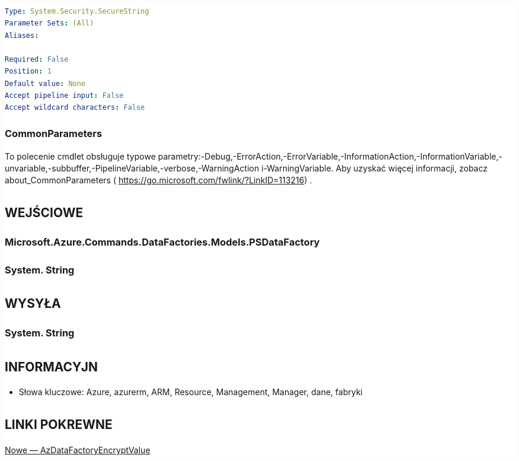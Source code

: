 ```yaml
Type: System.Security.SecureString
Parameter Sets: (All)
Aliases:

Required: False
Position: 1
Default value: None
Accept pipeline input: False
Accept wildcard characters: False
```

### CommonParameters
To polecenie cmdlet obsługuje typowe parametry:-Debug,-ErrorAction,-ErrorVariable,-InformationAction,-InformationVariable,-unvariable,-subbuffer,-PipelineVariable,-verbose,-WarningAction i-WarningVariable. Aby uzyskać więcej informacji, zobacz about_CommonParameters ( https://go.microsoft.com/fwlink/?LinkID=113216) .

## WEJŚCIOWE

### Microsoft.Azure.Commands.DataFactories.Models.PSDataFactory

### System. String

## WYSYŁA

### System. String

## INFORMACYJN
* Słowa kluczowe: Azure, azurerm, ARM, Resource, Management, Manager, dane, fabryki

## LINKI POKREWNE

[Nowe — AzDataFactoryEncryptValue](./New-AzDataFactoryEncryptValue.md)


